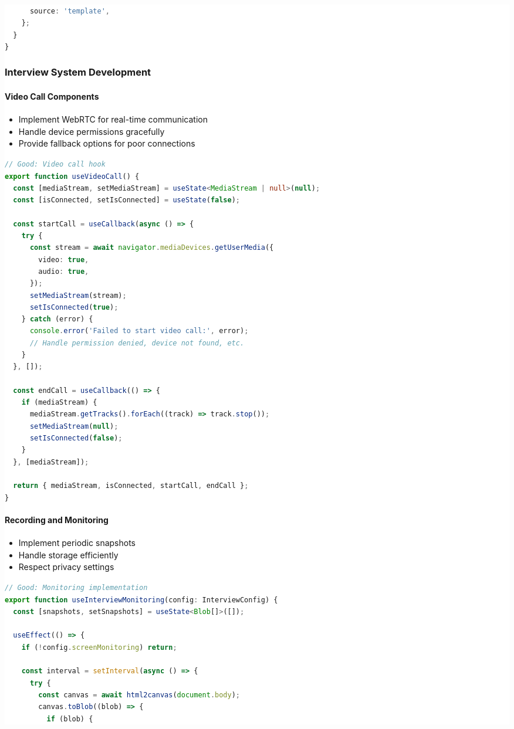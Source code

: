 ```typescript
      source: 'template',
    };
  }
}
```

### Interview System Development

#### Video Call Components

- Implement WebRTC for real-time communication
- Handle device permissions gracefully
- Provide fallback options for poor connections

```typescript
// Good: Video call hook
export function useVideoCall() {
  const [mediaStream, setMediaStream] = useState<MediaStream | null>(null);
  const [isConnected, setIsConnected] = useState(false);

  const startCall = useCallback(async () => {
    try {
      const stream = await navigator.mediaDevices.getUserMedia({
        video: true,
        audio: true,
      });
      setMediaStream(stream);
      setIsConnected(true);
    } catch (error) {
      console.error('Failed to start video call:', error);
      // Handle permission denied, device not found, etc.
    }
  }, []);

  const endCall = useCallback(() => {
    if (mediaStream) {
      mediaStream.getTracks().forEach((track) => track.stop());
      setMediaStream(null);
      setIsConnected(false);
    }
  }, [mediaStream]);

  return { mediaStream, isConnected, startCall, endCall };
}
```

#### Recording and Monitoring

- Implement periodic snapshots
- Handle storage efficiently
- Respect privacy settings

```typescript
// Good: Monitoring implementation
export function useInterviewMonitoring(config: InterviewConfig) {
  const [snapshots, setSnapshots] = useState<Blob[]>([]);

  useEffect(() => {
    if (!config.screenMonitoring) return;

    const interval = setInterval(async () => {
      try {
        const canvas = await html2canvas(document.body);
        canvas.toBlob((blob) => {
          if (blob) {
```